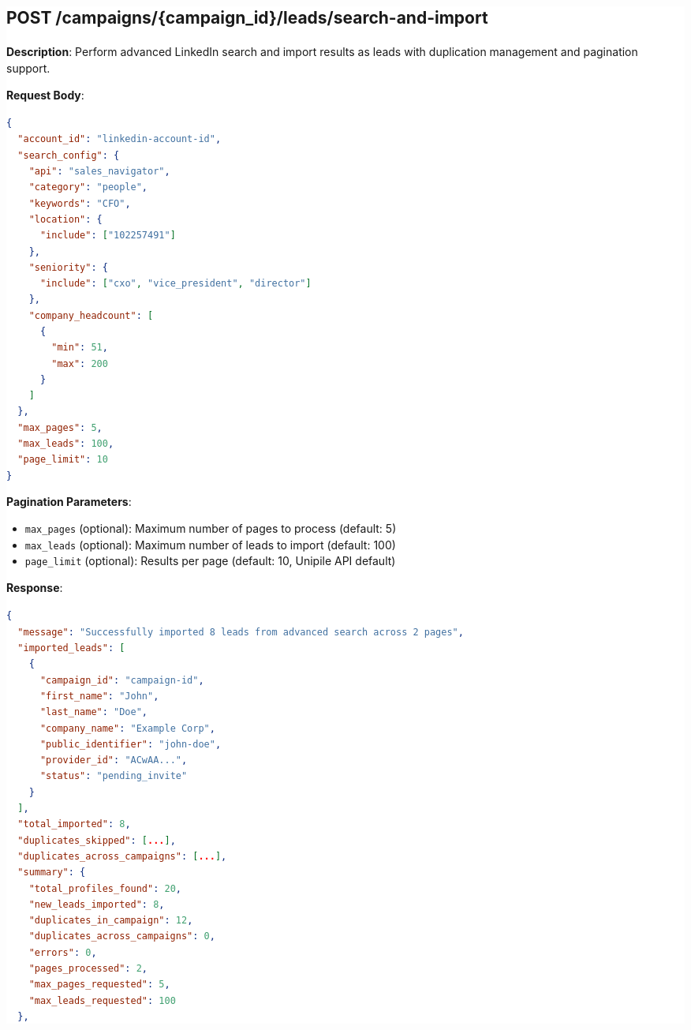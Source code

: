 ## POST /campaigns/{campaign_id}/leads/search-and-import

**Description**: Perform advanced LinkedIn search and import results as leads with duplication management and pagination support.

**Request Body**:
```json
{
  "account_id": "linkedin-account-id",
  "search_config": {
    "api": "sales_navigator",
    "category": "people",
    "keywords": "CFO",
    "location": {
      "include": ["102257491"]
    },
    "seniority": {
      "include": ["cxo", "vice_president", "director"]
    },
    "company_headcount": [
      {
        "min": 51,
        "max": 200
      }
    ]
  },
  "max_pages": 5,
  "max_leads": 100,
  "page_limit": 10
}
```

**Pagination Parameters**:
- `max_pages` (optional): Maximum number of pages to process (default: 5)
- `max_leads` (optional): Maximum number of leads to import (default: 100)
- `page_limit` (optional): Results per page (default: 10, Unipile API default)

**Response**:
```json
{
  "message": "Successfully imported 8 leads from advanced search across 2 pages",
  "imported_leads": [
    {
      "campaign_id": "campaign-id",
      "first_name": "John",
      "last_name": "Doe",
      "company_name": "Example Corp",
      "public_identifier": "john-doe",
      "provider_id": "ACwAA...",
      "status": "pending_invite"
    }
  ],
  "total_imported": 8,
  "duplicates_skipped": [...],
  "duplicates_across_campaigns": [...],
  "summary": {
    "total_profiles_found": 20,
    "new_leads_imported": 8,
    "duplicates_in_campaign": 12,
    "duplicates_across_campaigns": 0,
    "errors": 0,
    "pages_processed": 2,
    "max_pages_requested": 5,
    "max_leads_requested": 100
  },
```